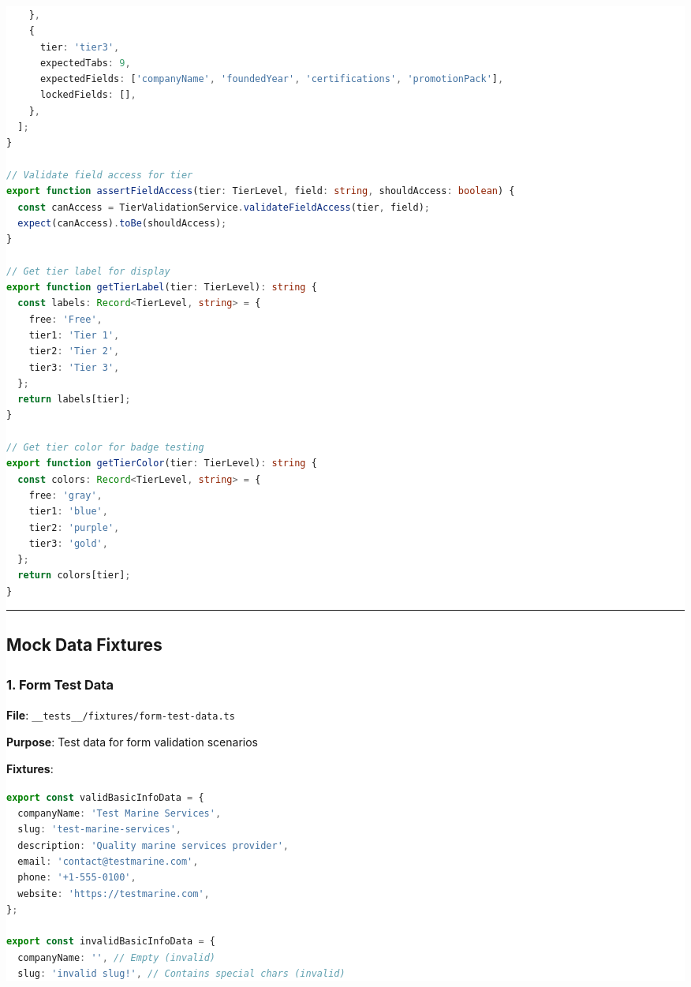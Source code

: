 ```typescript
    },
    {
      tier: 'tier3',
      expectedTabs: 9,
      expectedFields: ['companyName', 'foundedYear', 'certifications', 'promotionPack'],
      lockedFields: [],
    },
  ];
}

// Validate field access for tier
export function assertFieldAccess(tier: TierLevel, field: string, shouldAccess: boolean) {
  const canAccess = TierValidationService.validateFieldAccess(tier, field);
  expect(canAccess).toBe(shouldAccess);
}

// Get tier label for display
export function getTierLabel(tier: TierLevel): string {
  const labels: Record<TierLevel, string> = {
    free: 'Free',
    tier1: 'Tier 1',
    tier2: 'Tier 2',
    tier3: 'Tier 3',
  };
  return labels[tier];
}

// Get tier color for badge testing
export function getTierColor(tier: TierLevel): string {
  const colors: Record<TierLevel, string> = {
    free: 'gray',
    tier1: 'blue',
    tier2: 'purple',
    tier3: 'gold',
  };
  return colors[tier];
}
```

---

## Mock Data Fixtures

### 1. Form Test Data

**File**: `__tests__/fixtures/form-test-data.ts`

**Purpose**: Test data for form validation scenarios

**Fixtures**:

```typescript
export const validBasicInfoData = {
  companyName: 'Test Marine Services',
  slug: 'test-marine-services',
  description: 'Quality marine services provider',
  email: 'contact@testmarine.com',
  phone: '+1-555-0100',
  website: 'https://testmarine.com',
};

export const invalidBasicInfoData = {
  companyName: '', // Empty (invalid)
  slug: 'invalid slug!', // Contains special chars (invalid)
```